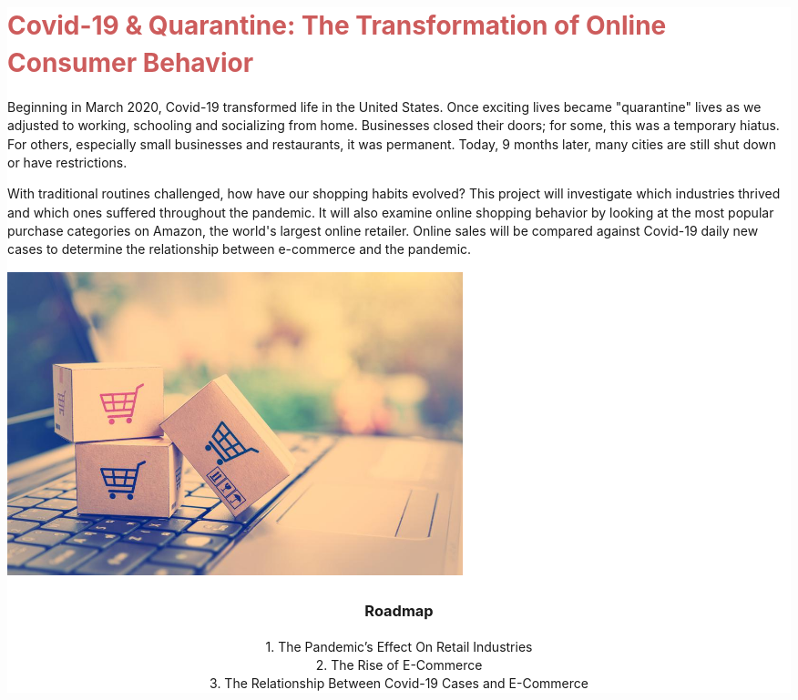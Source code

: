  #   <span style="color:IndianRed">Covid-19 & Quarantine: The Transformation of Online Consumer Behavior  </span>

Beginning in March 2020, Covid-19 transformed life in the United States. Once exciting lives became "quarantine" lives as we adjusted to working, schooling and socializing from home. Businesses closed their doors; for some, this was a temporary hiatus. For others, especially small businesses and restaurants, it was permanent. Today, 9 months later, many cities are still shut down or have restrictions.

With traditional routines challenged, how have our shopping habits evolved? This project will investigate which industries thrived and which ones suffered throughout the pandemic. It will also examine online shopping behavior by looking at the most popular purchase categories on Amazon, the world's largest online retailer. Online sales will be compared against Covid-19 daily new cases to determine the relationship between e-commerce and the pandemic. 

<img src="images/e-commerce.jpg" width="500"/>



<div class="alert alert-info">
<center>    <h3>Roadmap</h3>

<center> 1. The Pandemic’s Effect On Retail Industries
<center> 2. The Rise of E-Commerce 
<center> 3. The Relationship Between Covid-19 Cases and E-Commerce
    </div>
